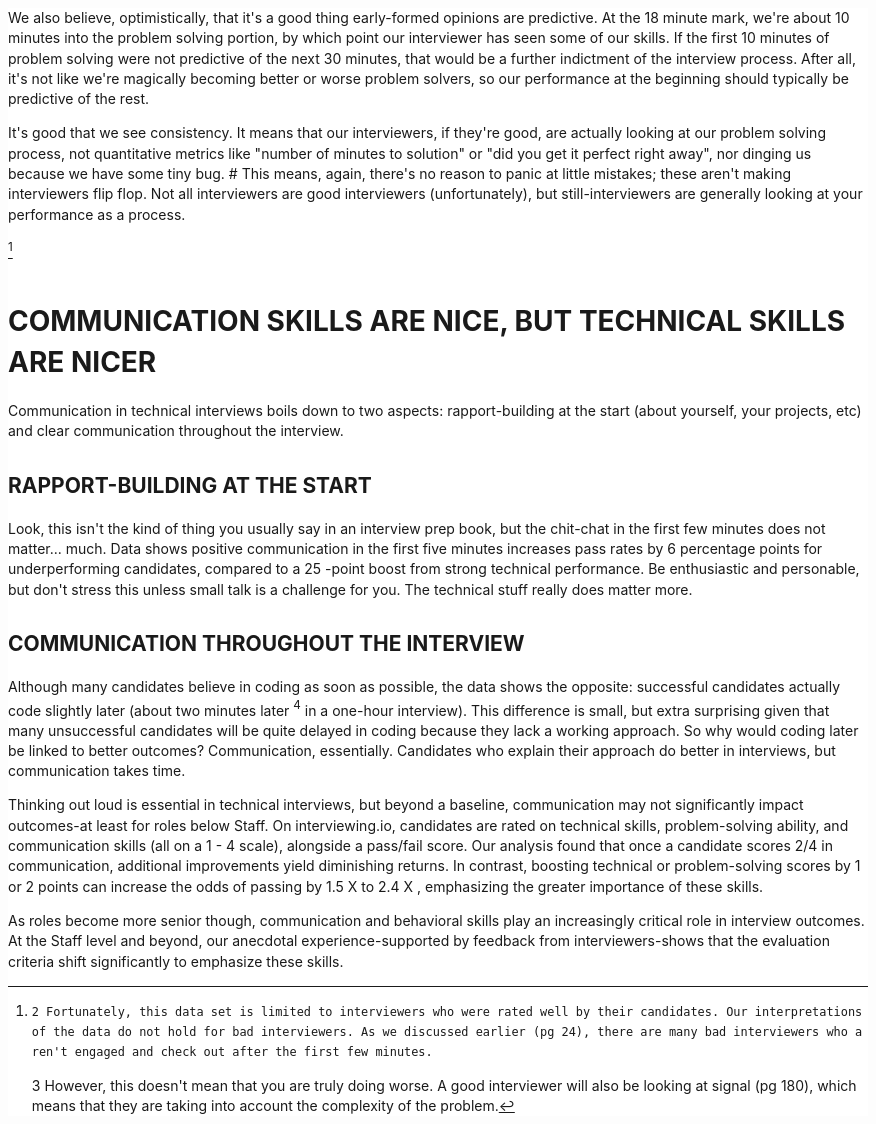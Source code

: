 We also believe, optimistically, that it's a good thing early-formed opinions are predictive. At the 18 minute mark, we're about 10 minutes into the problem solving portion, by which point our interviewer has seen some of our skills. If the first 10 minutes of problem solving were not predictive of the next 30 minutes, that would be a further indictment of the interview process. After all, it's not like we're magically becoming better or worse problem solvers, so our performance at the beginning should typically be predictive of the rest.

It's good that we see consistency. It means that our interviewers, if they're good, are actually looking at our problem solving process, not quantitative metrics like "number of minutes to solution" or "did you get it perfect right away", nor dinging us because we have some tiny bug.
\# This means, again, there's no reason to panic at little mistakes; these aren't making interviewers flip flop. Not all interviewers are good interviewers (unfortunately), but still-interviewers are generally looking at your performance as a process.

[^0]
[^0]:    2 Fortunately, this data set is limited to interviewers who were rated well by their candidates. Our interpretations of the data do not hold for bad interviewers. As we discussed earlier (pg 24), there are many bad interviewers who aren't engaged and check out after the first few minutes.
    3 However, this doesn't mean that you are truly doing worse. A good interviewer will also be looking at signal (pg 180), which means that they are taking into account the complexity of the problem.

# COMMUNICATION SKILLS ARE NICE, BUT TECHNICAL SKILLS ARE NICER 

Communication in technical interviews boils down to two aspects: rapport-building at the start (about yourself, your projects, etc) and clear communication throughout the interview.

## RAPPORT-BUILDING AT THE START

Look, this isn't the kind of thing you usually say in an interview prep book, but the chit-chat in the first few minutes does not matter... much. Data shows positive communication in the first five minutes increases pass rates by 6 percentage points for underperforming candidates, compared to a 25 -point boost from strong technical performance. Be enthusiastic and personable, but don't stress this unless small talk is a challenge for you. The technical stuff really does matter more.

## COMMUNICATION THROUGHOUT THE INTERVIEW

Although many candidates believe in coding as soon as possible, the data shows the opposite: successful candidates actually code slightly later (about two minutes later ${ }^{4}$ in a one-hour interview). This difference is small, but extra surprising given that many unsuccessful candidates will be quite delayed in coding because they lack a working approach. So why would coding later be linked to better outcomes? Communication, essentially. Candidates who explain their approach do better in interviews, but communication takes time.

Thinking out loud is essential in technical interviews, but beyond a baseline, communication may not significantly impact outcomes-at least for roles below Staff. On interviewing.io, candidates are rated on technical skills, problem-solving ability, and communication skills (all on a 1 - 4 scale), alongside a pass/fail score. Our analysis found that once a candidate scores $2 / 4$ in communication, additional improvements yield diminishing returns. In contrast, boosting technical or problem-solving scores by 1 or 2 points can increase the odds of passing by 1.5 X to 2.4 X , emphasizing the greater importance of these skills.

As roles become more senior though, communication and behavioral skills play an increasingly critical role in interview outcomes. At the Staff level and beyond, our anecdotal experience-supported by feedback from interviewers-shows that the evaluation criteria shift significantly to emphasize these skills.


[^0]:    1 Given a balance (i.e., a scale that only tells you which side is heavier) and eight balls—all the same weight other than one which is slightly heavier—find the heavy ball in as few measurements as possible.
[^0]:    4 For the curious, I sent over 100+ cold email messages to former alumni until someone was willing to refer me. Even back then, I was using the techniques we show you in this book.
[^0]:    1 See https://www.reddit.com/r/recruitinghell/comments/qhg5jo/this resume got me an interview/
[^0]:    1 We are acutely aware that this is the same William Shockley who became the poster boy for eugenics. He was a pretty awful person.
[^0]:    4 Let's call out the elephant in the room. Some might assume that, as authors of a coding interview book, we must adamantly believe in the value of coding interviews. Not so. Not only has our intimate look at coding interviews exposed many flaws, but the entire existence of coding interview prep means that coding interviews are, at least, a little bit broken.
[^0]:    1 At this point, you're probably thinking that the bar is different for more junior engineers. At some companies, it is. At some, it is not. Our interviewers know the experience level of their candidates and adjust their bar accordingly when giving feedback. With that in mind, new grads likely do the best in interviews because they're fresh off a data structures and algorithms course.
[^0]:    3 Some people assume that top-tier companies invest more into interviewer training than others. In our experience, that isn't true. We won't throw specific companies under the bus in this book, but if you read interviewing.io's guide to FAANG interview processes (https://interviewing.io/guides/hiring-process), you'll see how much or how little some of them invest in interviewer training.
[^0]:    6 Would it be better if we did the impossible and magically got rid of all interview prep? Probably not. Before today's industry, there were still some books and resources-but it relied more on word of mouth and "inside" sources (friends telling you what to expect). This favored people with connections. The bar might have been lower, but the playing field was more unfair.
[^0]:    1 https://blog.alinelerner.com/if-youre-an-engineer-who-wants-to-start-a-recruiting-business-read-this-first/
[^0]:    2 Understanding that, let's do the math anyway. Let's say your offer has a base salary of $\$ 150 \mathrm{k}$. Say that your recruiter goes to bat for you and tries to get you up to $\$ 165 \mathrm{k}$. Before, the agency would have gotten paid $\$ 15 \mathrm{k}$. Now the agency gets paid $\$ 16.5 \mathrm{k}$. That incremental $\$ 1.5 \mathrm{k}$ isn't worth risking a deal over (even a few thousand dollars would not justify jeopardizing the deal). On top of that, the individual recruiter is only going to maybe get a few hundred dollars total from that increase.
[^0]:    4 Candidates with successful interviews first run code $27 \%$ of the way through the interview, whereas candidates with unsuccessful interviews first run code $23.9 \%$ of the way into the interview. This difference is small, but nonetheless statistically significant. https://interviewing.io/blog/we-analyzed-thousands-of-technical-interviews-on-everything-from-language-to-code-style-here-s-what-we-found\#user-content-fnref-3
[^0]:    1 We split our users into three groups: unmodulated (the control group), modulated without pitch change (another control; we needed it because modulated voices sound somewhat processed, and the last thing we wanted was for interviewers to guess the gender of their interviewees because anyone who sounded processed and male must actually be a woman and vice versa), and modulated with pitch change. This last one was the treatment group. https:// interviewing.io/blog/voice-modulation-gender-technical-interviews
[^0]:    4 https://interviewing.io/blog/how-know-ready-interview-faang
[^0]:    6 We've already talked about how, in our view, bad, unmotivated interviewers are a bigger problem than the format itself.
[^0]:    1 https://interviewing.io/blog/are-recruiters-better-than-a-coin-flip-at-judging-resumes
[^0]:    2 This is why I generally view resume writers as selling snake oil. Either you have the things recruiters are looking for or you don't. Additionally, non-technical resume writers will often focus on less relevant attributes because that's what they understand. For the most part, resume writers are a waste of time and money, and in some cases harmful.
[^0]:    4 This was the second study of its kind that we did. We first got these results in 2014: https://blog.alinelerner.com/ resumes-suck-heres-the-data/
[^0]:    7 We realize that recruiters won't always have access to your resume when doing outreach and are likely looking at your LinkedIn instead. The same advice stands. Make sure that your About section has all the most important tidbits about you, front and center. Also, even though we didn't see the same strong preference for FAANGs and underrepresented minority status when applying online (more on that in the next section), making these types of changes to your resume certainly won't hurt.
[^0]:    8 https://www.linkedin.com/in/alinelerner/details/experience/
[^0]:    10 https://blog.alinelerner.com/lessons-from-a-years-worth-of-hiring-data/
[^0]:    1 This data came primarily from surveying experienced engineers ( $4+$ years), rather than juniors.
[^0]:    2 Or, like faxing your resume to an old machine buried in a closet that no one has entered in years.
[^0]:    5 Years ago, trying to collect cold referrals was a decent strategy. You could track down someone at the company and ask them to toss your proverbial hat into the ring. Engineers were often happy to refer someone - even someone they didn't know - either to be kind, to avoid the awkwardness of declining, or to collect the potential referral bonus. They couldn't vouch for you, but the referral would ensure that a human looked at your resume. This became so common that Blind spun out an entire referral marketplace where applicants would pay a small sum for a referral. Then, companies wised up and realized that these referrals weren't all that different from normal inbound applicants. So why treat them differently?
[^0]:    6 We'd argue that the value to companies is limited as well. Though there are a handful of excellent agency recruiters out there, most are terrible. The hard thing is that, as an employer, you can't immediately tell who's terrible, and you end up wasting a bunch of time reviewing profiles of candidates who might look promising on the surface, but because of selection bias (these are the people who decided to work with bad agency recruiters, after all) are not a fit. That or they're not interested in your company (and have possibly never even opted in to talk to you) or both.
[^0]:    8 People think that because recruiters are, generally speaking, not technical, they can't identify talent. In fairness, hiring managers aren't very good at identifying talent based on resumes either. When I tested engineers vs. engineering managers vs. recruiters at this task, I learned everyone is bad at it: https://blog.alinelerner.com/resumes-suck-heres-the-data/
[^0]:    9 Note that if you're interested in smaller startups (Series A and below), you can substitute "founder" for "hiring manager" in these steps. Founders are the most incentivized to get shit done and take risks, regardless of company size and stage, but at larger startups, they may be less likely to read cold emails because they get bombarded with all manners of requests and sales pitches. At a Series B or C company or at public companies with fewer than, say, 3000 employees, in addition to hiring managers, you should also target Directors and VPs - they have the power to get things done and aren't so far removed from feeling the pain of not filling roles that making an extra hire or two is out of their purview. At large public companies, targeting Directors and above doesn't make much sense - they ARE too far removed from doing the work to make individual hires. If you do contact them, the best outcome is that they'll pass you on to one of their direct reports.
[^0]:    12 Recruiters should not contact candidates on their work email address, but that's because they're trying to make the candidate leave their job. You are trying to join the manager, which is why it's okay to use their work email address.